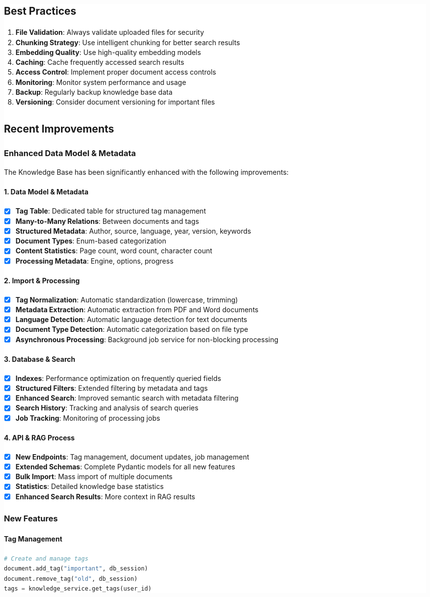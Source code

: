 ## Best Practices

1. **File Validation**: Always validate uploaded files for security
2. **Chunking Strategy**: Use intelligent chunking for better search results
3. **Embedding Quality**: Use high-quality embedding models
4. **Caching**: Cache frequently accessed search results
5. **Access Control**: Implement proper document access controls
6. **Monitoring**: Monitor system performance and usage
7. **Backup**: Regularly backup knowledge base data
8. **Versioning**: Consider document versioning for important files

## Recent Improvements

### Enhanced Data Model & Metadata

The Knowledge Base has been significantly enhanced with the following improvements:

#### 1. Data Model & Metadata
- [x] **Tag Table**: Dedicated table for structured tag management
- [x] **Many-to-Many Relations**: Between documents and tags
- [x] **Structured Metadata**: Author, source, language, year, version, keywords
- [x] **Document Types**: Enum-based categorization
- [x] **Content Statistics**: Page count, word count, character count
- [x] **Processing Metadata**: Engine, options, progress

#### 2. Import & Processing
- [x] **Tag Normalization**: Automatic standardization (lowercase, trimming)
- [x] **Metadata Extraction**: Automatic extraction from PDF and Word documents
- [x] **Language Detection**: Automatic language detection for text documents
- [x] **Document Type Detection**: Automatic categorization based on file type
- [x] **Asynchronous Processing**: Background job service for non-blocking processing

#### 3. Database & Search
- [x] **Indexes**: Performance optimization on frequently queried fields
- [x] **Structured Filters**: Extended filtering by metadata and tags
- [x] **Enhanced Search**: Improved semantic search with metadata filtering
- [x] **Search History**: Tracking and analysis of search queries
- [x] **Job Tracking**: Monitoring of processing jobs

#### 4. API & RAG Process
- [x] **New Endpoints**: Tag management, document updates, job management
- [x] **Extended Schemas**: Complete Pydantic models for all new features
- [x] **Bulk Import**: Mass import of multiple documents
- [x] **Statistics**: Detailed knowledge base statistics
- [x] **Enhanced Search Results**: More context in RAG results

### New Features

#### Tag Management
```python
# Create and manage tags
document.add_tag("important", db_session)
document.remove_tag("old", db_session)
tags = knowledge_service.get_tags(user_id)
```
